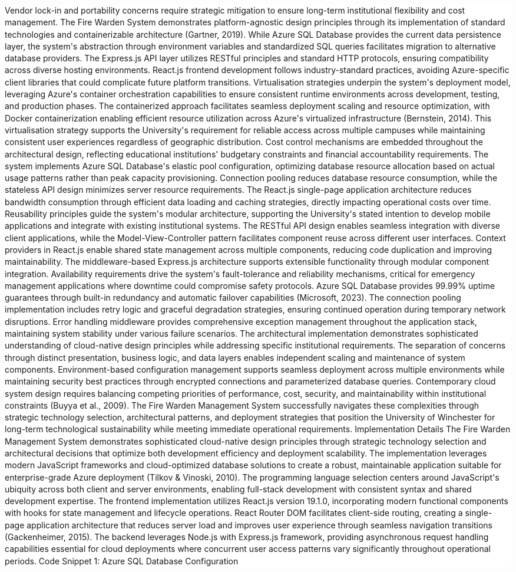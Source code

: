 Vendor lock-in and portability concerns require strategic mitigation to ensure long-term institutional flexibility and cost management. The Fire Warden System demonstrates platform-agnostic design principles through its implementation of standard technologies and containerizable architecture (Gartner, 2019). While Azure SQL Database provides the current data persistence layer, the system's abstraction through environment variables and standardized SQL queries facilitates migration to alternative database providers. The Express.js API layer utilizes RESTful principles and standard HTTP protocols, ensuring compatibility across diverse hosting environments. React.js frontend development follows industry-standard practices, avoiding Azure-specific client libraries that could complicate future platform transitions.
Virtualisation strategies underpin the system's deployment model, leveraging Azure's container orchestration capabilities to ensure consistent runtime environments across development, testing, and production phases. The containerized approach facilitates seamless deployment scaling and resource optimization, with Docker containerization enabling efficient resource utilization across Azure's virtualized infrastructure (Bernstein, 2014). This virtualisation strategy supports the University's requirement for reliable access across multiple campuses while maintaining consistent user experiences regardless of geographic distribution.
Cost control mechanisms are embedded throughout the architectural design, reflecting educational institutions' budgetary constraints and financial accountability requirements. The system implements Azure SQL Database's elastic pool configuration, optimizing database resource allocation based on actual usage patterns rather than peak capacity provisioning. Connection pooling reduces database resource consumption, while the stateless API design minimizes server resource requirements. The React.js single-page application architecture reduces bandwidth consumption through efficient data loading and caching strategies, directly impacting operational costs over time.
Reusability principles guide the system's modular architecture, supporting the University's stated intention to develop mobile applications and integrate with existing institutional systems. The RESTful API design enables seamless integration with diverse client applications, while the Model-View-Controller pattern facilitates component reuse across different user interfaces. Context providers in React.js enable shared state management across multiple components, reducing code duplication and improving maintainability. The middleware-based Express.js architecture supports extensible functionality through modular component integration.
Availability requirements drive the system's fault-tolerance and reliability mechanisms, critical for emergency management applications where downtime could compromise safety protocols. Azure SQL Database provides 99.99% uptime guarantees through built-in redundancy and automatic failover capabilities (Microsoft, 2023). The connection pooling implementation includes retry logic and graceful degradation strategies, ensuring continued operation during temporary network disruptions. Error handling middleware provides comprehensive exception management throughout the application stack, maintaining system stability under various failure scenarios.
The architectural implementation demonstrates sophisticated understanding of cloud-native design principles while addressing specific institutional requirements. The separation of concerns through distinct presentation, business logic, and data layers enables independent scaling and maintenance of system components. Environment-based configuration management supports seamless deployment across multiple environments while maintaining security best practices through encrypted connections and parameterized database queries.
Contemporary cloud system design requires balancing competing priorities of performance, cost, security, and maintainability within institutional constraints (Buyya et al., 2009). The Fire Warden Management System successfully navigates these complexities through strategic technology selection, architectural patterns, and deployment strategies that position the University of Winchester for long-term technological sustainability while meeting immediate operational requirements.
Implementation Details
The Fire Warden Management System demonstrates sophisticated cloud-native design principles through strategic technology selection and architectural decisions that optimize both development efficiency and deployment scalability. The implementation leverages modern JavaScript frameworks and cloud-optimized database solutions to create a robust, maintainable application suitable for enterprise-grade Azure deployment (Tilkov & Vinoski, 2010).
The programming language selection centers around JavaScript's ubiquity across both client and server environments, enabling full-stack development with consistent syntax and shared development expertise. The frontend implementation utilizes React.js version 19.1.0, incorporating modern functional components with hooks for state management and lifecycle operations. React Router DOM facilitates client-side routing, creating a single-page application architecture that reduces server load and improves user experience through seamless navigation transitions (Gackenheimer, 2015). The backend leverages Node.js with Express.js framework, providing asynchronous request handling capabilities essential for cloud deployments where concurrent user access patterns vary significantly throughout operational periods.
Code Snippet 1: Azure SQL Database Configuration